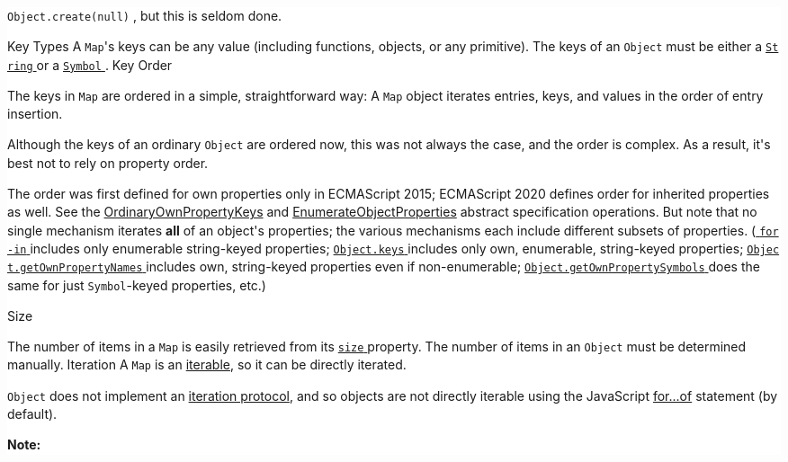 <code>Object.create(null)</code>
</a>, but this is seldom done.</p>
</div>
</td>
</tr>
<tr class="even">
<td>Key Types</td>
<td>A <code>Map</code>'s keys can be any value (including functions, objects, or any primitive).</td>
<td>The keys of an <code>Object</code> must be either a <a href="string">
<code>String</code>
</a> or a <a href="symbol">
<code>Symbol</code>
</a>.</td>
</tr>
<tr class="odd">
<td>Key Order</td>
<td>
<p>The keys in <code>Map</code> are ordered in a simple, straightforward way: A <code>Map</code> object iterates entries, keys, and values in the order of entry insertion.</p>
</td>
<td>
<p>Although the keys of an ordinary <code>Object</code> are ordered now, this was not always the case, and the order is complex. As a result, it's best not to rely on property order.</p>
<p>The order was first defined for own properties only in ECMAScript 2015; ECMAScript 2020 defines order for inherited properties as well. See the <a href="https://tc39.es/ecma262/#sec-ordinaryownpropertykeys">OrdinaryOwnPropertyKeys</a> and <a href="https://tc39.es/ecma262/#sec-enumerate-object-properties">EnumerateObjectProperties</a> abstract specification operations. But note that no single mechanism iterates <strong>all</strong> of an object's properties; the various mechanisms each include different subsets of properties. (<a href="../statements/for...in">
<code>for-in</code>
</a> includes only enumerable string-keyed properties; <a href="object/keys">
<code>Object.keys</code>
</a> includes only own, enumerable, string-keyed properties; <a href="object/getownpropertynames">
<code>Object.getOwnPropertyNames</code>
</a> includes own, string-keyed properties even if non-enumerable; <a href="object/getownpropertysymbols">
<code>Object.getOwnPropertySymbols</code>
</a> does the same for just <code>Symbol</code>-keyed properties, etc.)</p>
</td>
</tr>
<tr class="even">
<td>
<p>Size</p>
</td>
<td>The number of items in a <code>Map</code> is easily retrieved from its <a href="map/size">
<code>size</code>
</a> property.</td>
<td>The number of items in an <code>Object</code> must be determined manually.</td>
</tr>
<tr class="odd">
<td>Iteration</td>
<td>A <code>Map</code> is an <a href="../iteration_protocols">iterable</a>, so it can be directly iterated.</td>
<td>
<p>
<code>Object</code> does not implement an <a href="../iteration_protocols#the_iterable_protocol">iteration protocol</a>, and so objects are not directly iterable using the JavaScript <a href="../statements/for...of">for...of</a> statement (by default).</p>
<div class="notecard note">
<p>
<strong>Note:</strong>
</p>
<ul>